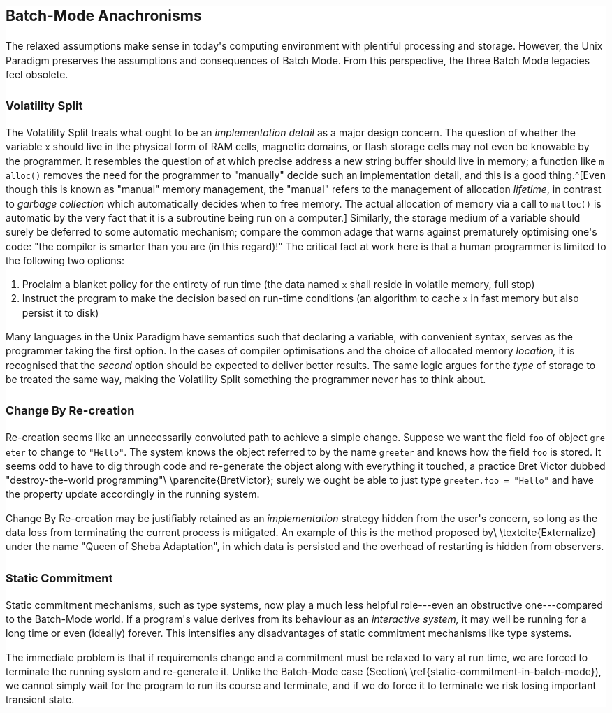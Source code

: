 ## Batch-Mode Anachronisms
The relaxed assumptions make sense in today's computing environment with plentiful processing and storage. However, the Unix Paradigm preserves the assumptions and consequences of Batch Mode. From this perspective, the three Batch Mode legacies feel obsolete.

### Volatility Split
The Volatility Split treats what ought to be an *implementation detail* as a major design concern. The question of whether the variable `x` should live in the physical form of RAM cells, magnetic domains, or flash storage cells may not even be knowable by the programmer. It resembles the question of at which precise address a new string buffer should live in memory; a function like `malloc()` removes the need for the programmer to "manually" decide such an implementation detail, and this is a good thing.^[Even though this is known as "manual" memory management, the "manual" refers to the management of allocation *lifetime*, in contrast to *garbage collection* which automatically decides when to free memory. The actual allocation of memory via a call to `malloc()` is automatic by the very fact that it is a subroutine being run on a computer.] Similarly, the storage medium of a variable should surely be deferred to some automatic mechanism; compare the common adage that warns against prematurely optimising one's code: "the compiler is smarter than you are (in this regard)!" The critical fact at work here is that a human programmer is limited to the following two options:

1. Proclaim a blanket policy for the entirety of run time (the data named `x` shall reside in volatile memory, full stop)
2. Instruct the program to make the decision based on run-time conditions (an algorithm to cache `x` in fast memory but also persist it to disk)

Many languages in the Unix Paradigm have semantics such that declaring a variable, with convenient syntax, serves as the programmer taking the first option. In the cases of compiler optimisations and the choice of allocated memory *location,* it is recognised that the *second* option should be expected to deliver better results. The same logic argues for the *type* of storage to be treated the same way, making the Volatility Split something the programmer never has to think about.

### Change By Re-creation
Re-creation seems like an unnecessarily convoluted path to achieve a simple change. Suppose we want the field `foo` of object `greeter` to change to `"Hello"`. The system knows the object referred to by the name `greeter` and knows how the field `foo` is stored. It seems odd to have to dig through code and re-generate the object along with everything it touched, a practice Bret Victor dubbed "destroy-the-world programming"\ \parencite{BretVictor}; surely we ought be able to just type `greeter.foo = "Hello"` and have the property update accordingly in the running system.

Change By Re-creation may be justifiably retained as an *implementation* strategy hidden from the user's concern, so long as the data loss from terminating the current process is mitigated. An example of this is the method proposed by\ \textcite{Externalize} under the name "Queen of Sheba Adaptation", in which data is persisted and the overhead of restarting is hidden from observers.

### Static Commitment
Static commitment mechanisms, such as type systems, now play a much less helpful role---even an obstructive one---compared to the Batch-Mode world. If a program's value derives from its behaviour as an *interactive system,* it may well be running for a long time or even (ideally) forever. This intensifies any disadvantages of static commitment mechanisms like type systems.

The immediate problem is that if requirements change and a commitment must be relaxed to vary at run time, we are forced to terminate the running system and re-generate it. Unlike the Batch-Mode case (Section\ \ref{static-commitment-in-batch-mode}), we cannot simply wait for the program to run its course and terminate, and if we do force it to terminate we risk losing important transient state.
